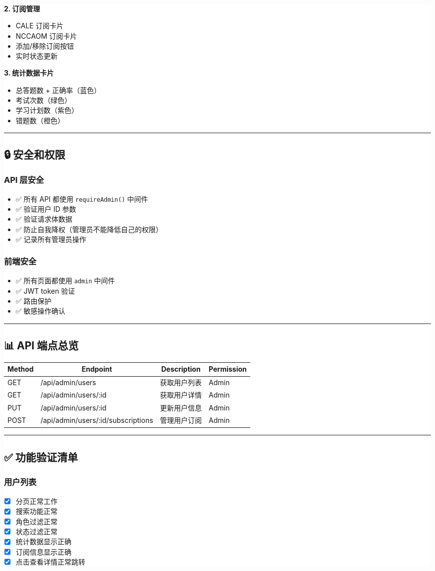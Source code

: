 **2. 订阅管理**
- CALE 订阅卡片
- NCCAOM 订阅卡片
- 添加/移除订阅按钮
- 实时状态更新

**3. 统计数据卡片**
- 总答题数 + 正确率（蓝色）
- 考试次数（绿色）
- 学习计划数（紫色）
- 错题数（橙色）

---

## 🔒 安全和权限

### API 层安全
- ✅ 所有 API 都使用 `requireAdmin()` 中间件
- ✅ 验证用户 ID 参数
- ✅ 验证请求体数据
- ✅ 防止自我降权（管理员不能降低自己的权限）
- ✅ 记录所有管理员操作

### 前端安全
- ✅ 所有页面都使用 `admin` 中间件
- ✅ JWT token 验证
- ✅ 路由保护
- ✅ 敏感操作确认

---

## 📊 API 端点总览

| Method | Endpoint | Description | Permission |
|--------|----------|-------------|------------|
| GET | /api/admin/users | 获取用户列表 | Admin |
| GET | /api/admin/users/:id | 获取用户详情 | Admin |
| PUT | /api/admin/users/:id | 更新用户信息 | Admin |
| POST | /api/admin/users/:id/subscriptions | 管理用户订阅 | Admin |

---

## ✅ 功能验证清单

### 用户列表
- [x] 分页正常工作
- [x] 搜索功能正常
- [x] 角色过滤正常
- [x] 状态过滤正常
- [x] 统计数据显示正确
- [x] 订阅信息显示正确
- [x] 点击查看详情正常跳转
